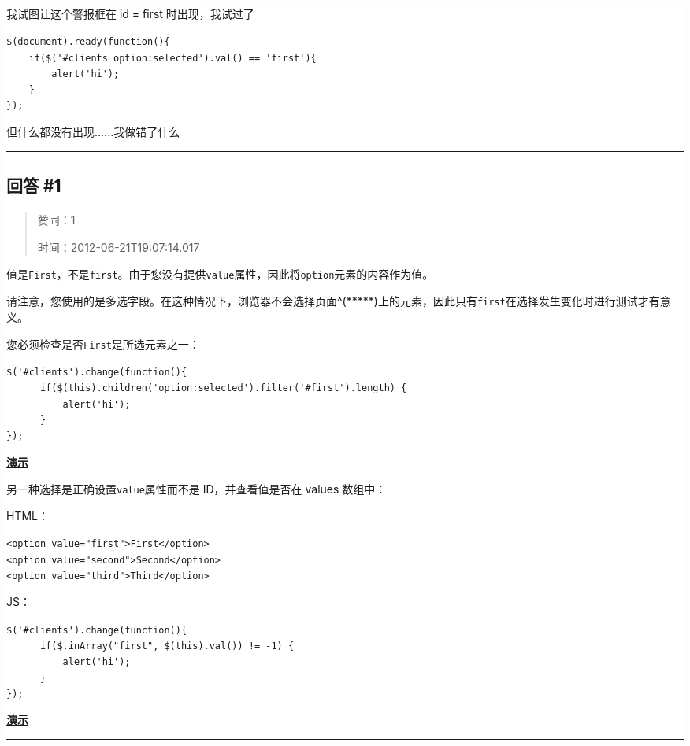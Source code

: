 我试图让这个警报框在 id = first 时出现，我试过了

```
$(document).ready(function(){
    if($('#clients option:selected').val() == 'first'){
        alert('hi');
    }
}); 
```

但什么都没有出现......我做错了什么

* * *

## 回答 #1

> 赞同：1
> 
> 时间：2012-06-21T19:07:14.017

值是`First`，不是`first`。由于您没有提供`value`属性，因此将`option`元素的内容作为值。

请注意，您使用的是多选字段。在这种情况下，浏览器不会选择页面^(*****)上的元素，因此只有`first`在选择发生变化时进行测试才有意义。

您必须检查是否`First`是所选元素之一：

```
$('#clients').change(function(){
      if($(this).children('option:selected').filter('#first').length) {
          alert('hi');
      }
}); 
```

[**演示**](http://jsfiddle.net/fkling/ET2wJ/)

另一种选择是正确设置`value`属性而不是 ID，并查看值是否在 values 数组中：

HTML：

```
<option value="first">First</option>
<option value="second">Second</option>
<option value="third">Third</option> 
```

JS：

```
$('#clients').change(function(){
      if($.inArray("first", $(this).val()) != -1) {
          alert('hi');
      }
}); 
```

[**演示**](http://jsfiddle.net/fkling/ET2wJ/1/)

* * *
